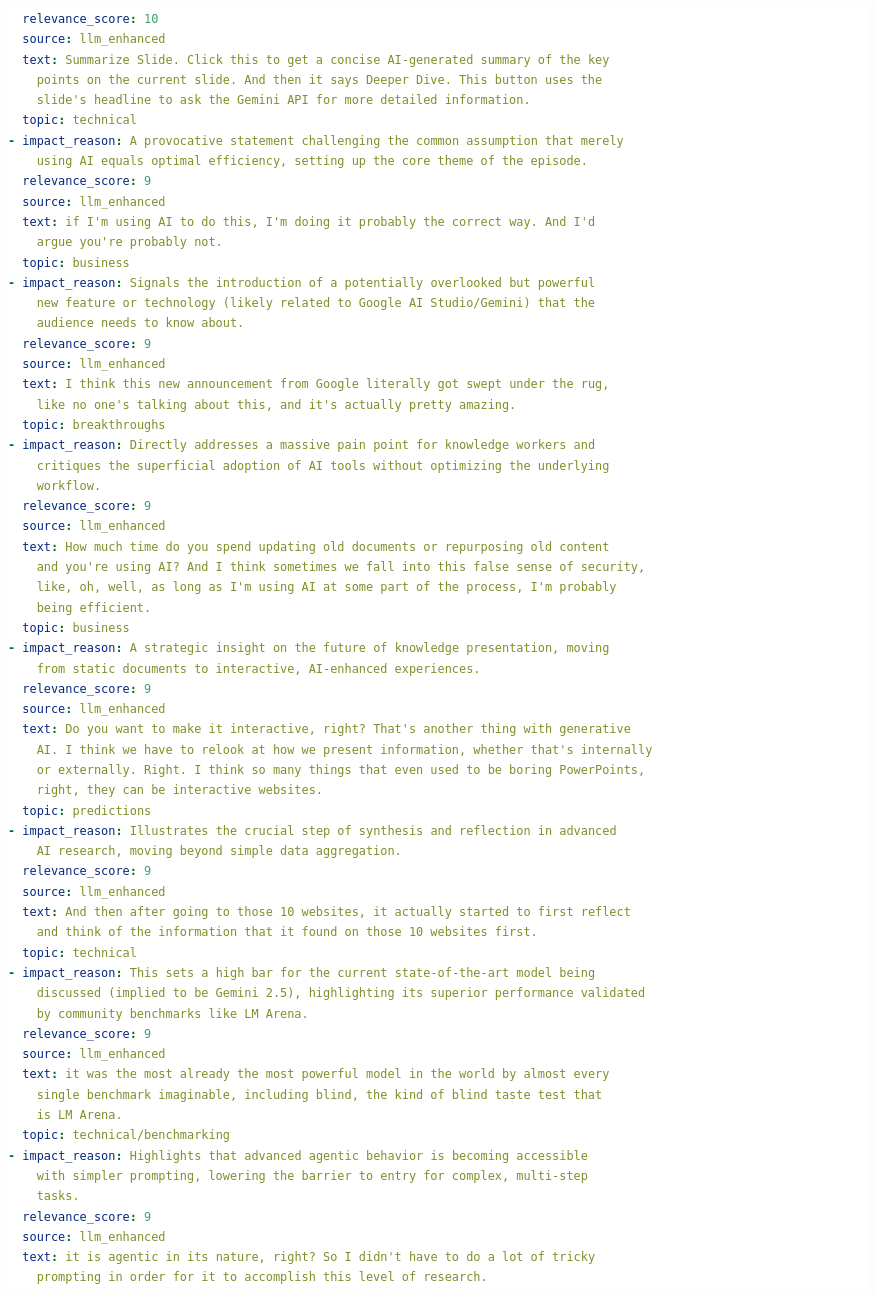 ```yaml
  relevance_score: 10
  source: llm_enhanced
  text: Summarize Slide. Click this to get a concise AI-generated summary of the key
    points on the current slide. And then it says Deeper Dive. This button uses the
    slide's headline to ask the Gemini API for more detailed information.
  topic: technical
- impact_reason: A provocative statement challenging the common assumption that merely
    using AI equals optimal efficiency, setting up the core theme of the episode.
  relevance_score: 9
  source: llm_enhanced
  text: if I'm using AI to do this, I'm doing it probably the correct way. And I'd
    argue you're probably not.
  topic: business
- impact_reason: Signals the introduction of a potentially overlooked but powerful
    new feature or technology (likely related to Google AI Studio/Gemini) that the
    audience needs to know about.
  relevance_score: 9
  source: llm_enhanced
  text: I think this new announcement from Google literally got swept under the rug,
    like no one's talking about this, and it's actually pretty amazing.
  topic: breakthroughs
- impact_reason: Directly addresses a massive pain point for knowledge workers and
    critiques the superficial adoption of AI tools without optimizing the underlying
    workflow.
  relevance_score: 9
  source: llm_enhanced
  text: How much time do you spend updating old documents or repurposing old content
    and you're using AI? And I think sometimes we fall into this false sense of security,
    like, oh, well, as long as I'm using AI at some part of the process, I'm probably
    being efficient.
  topic: business
- impact_reason: A strategic insight on the future of knowledge presentation, moving
    from static documents to interactive, AI-enhanced experiences.
  relevance_score: 9
  source: llm_enhanced
  text: Do you want to make it interactive, right? That's another thing with generative
    AI. I think we have to relook at how we present information, whether that's internally
    or externally. Right. I think so many things that even used to be boring PowerPoints,
    right, they can be interactive websites.
  topic: predictions
- impact_reason: Illustrates the crucial step of synthesis and reflection in advanced
    AI research, moving beyond simple data aggregation.
  relevance_score: 9
  source: llm_enhanced
  text: And then after going to those 10 websites, it actually started to first reflect
    and think of the information that it found on those 10 websites first.
  topic: technical
- impact_reason: This sets a high bar for the current state-of-the-art model being
    discussed (implied to be Gemini 2.5), highlighting its superior performance validated
    by community benchmarks like LM Arena.
  relevance_score: 9
  source: llm_enhanced
  text: it was the most already the most powerful model in the world by almost every
    single benchmark imaginable, including blind, the kind of blind taste test that
    is LM Arena.
  topic: technical/benchmarking
- impact_reason: Highlights that advanced agentic behavior is becoming accessible
    with simpler prompting, lowering the barrier to entry for complex, multi-step
    tasks.
  relevance_score: 9
  source: llm_enhanced
  text: it is agentic in its nature, right? So I didn't have to do a lot of tricky
    prompting in order for it to accomplish this level of research.
```